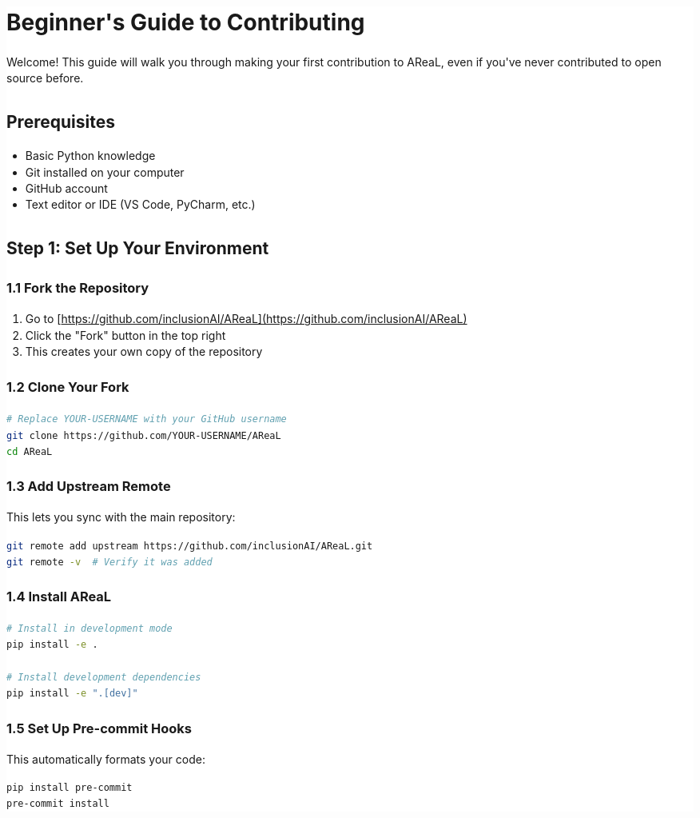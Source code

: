 # Beginner's Guide to Contributing

Welcome! This guide will walk you through making your first contribution to AReaL, even
if you've never contributed to open source before.

## Prerequisites

- Basic Python knowledge
- Git installed on your computer
- GitHub account
- Text editor or IDE (VS Code, PyCharm, etc.)

## Step 1: Set Up Your Environment

### 1.1 Fork the Repository

1. Go to [https://github.com/inclusionAI/AReaL](https://github.com/inclusionAI/AReaL)
1. Click the "Fork" button in the top right
1. This creates your own copy of the repository

### 1.2 Clone Your Fork

```bash
# Replace YOUR-USERNAME with your GitHub username
git clone https://github.com/YOUR-USERNAME/AReaL
cd AReaL
```

### 1.3 Add Upstream Remote

This lets you sync with the main repository:

```bash
git remote add upstream https://github.com/inclusionAI/AReaL.git
git remote -v  # Verify it was added
```

### 1.4 Install AReaL

```bash
# Install in development mode
pip install -e .

# Install development dependencies
pip install -e ".[dev]"
```

### 1.5 Set Up Pre-commit Hooks

This automatically formats your code:

```bash
pip install pre-commit
pre-commit install
```
